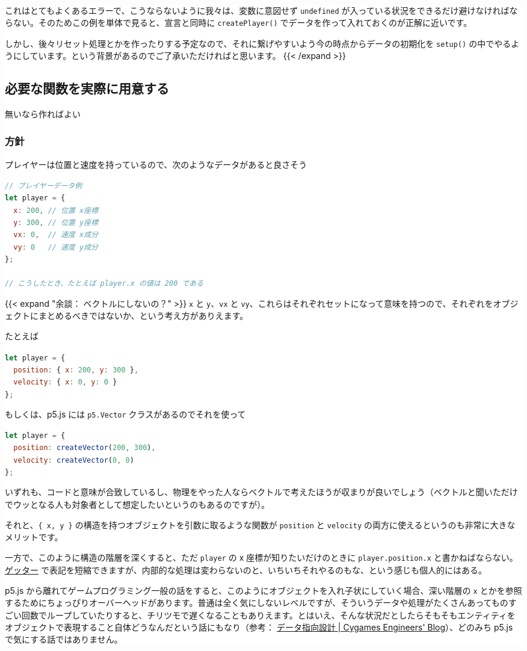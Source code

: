 これはとてもよくあるエラーで、こうならないように我々は、変数に意図せず `undefined` が入っている状況をできるだけ避けなければならない。そのためこの例を単体で見ると、宣言と同時に `createPlayer()` でデータを作って入れておくのが正解に近いです。

しかし、後々リセット処理とかを作ったりする予定なので、それに繋げやすいよう今の時点からデータの初期化を `setup()` の中でやるようにしています。という背景があるのでご了承いただければと思います。
{{< /expand >}}


## 必要な関数を実際に用意する

無いなら作ればよい

### 方針

プレイヤーは位置と速度を持っているので、次のようなデータがあると良さそう

```javascript { linenos=false }
// プレイヤーデータ例
let player = {
  x: 200, // 位置 x座標
  y: 300, // 位置 y座標
  vx: 0,  // 速度 x成分
  vy: 0   // 速度 y成分
};

// こうしたとき、たとえば player.x の値は 200 である
```

{{< expand "余談： ベクトルにしないの？" >}}
`x` と `y`、`vx` と `vy`、これらはそれぞれセットになって意味を持つので、それぞれをオブジェクトにまとめるべきではないか、という考え方がありえます。

たとえば

```javascript { linenos=false }
let player = {
  position: { x: 200, y: 300 },
  velocity: { x: 0, y: 0 }
};
```

もしくは、p5.js には `p5.Vector` クラスがあるのでそれを使って

```javascript { linenos=false }
let player = {
  position: createVector(200, 300),
  velocity: createVector(0, 0)
};
```

いずれも、コードと意味が合致しているし、物理をやった人ならベクトルで考えたほうが収まりが良いでしょう（ベクトルと聞いただけでウッとなる人も対象者として想定したいというのもあるのですが）。

それと、`{ x, y }` の構造を持つオブジェクトを引数に取るような関数が `position` と `velocity` の両方に使えるというのも非常に大きなメリットです。

一方で、このように構造の階層を深くすると、ただ `player` の x 座標が知りたいだけのときに `player.position.x` と書かねばならない。  
[ゲッター](https://developer.mozilla.org/ja/docs/Web/JavaScript/Reference/Functions/get) で表記を短縮できますが、内部的な処理は変わらないのと、いちいちそれやるのもな、という感じも個人的にはある。

p5.js から離れてゲームプログラミング一般の話をすると、このようにオブジェクトを入れ子状にしていく場合、深い階層の `x` とかを参照するためにちょっぴりオーバーヘッドがあります。普通は全く気にしないレベルですが、そういうデータや処理がたくさんあってものすごい回数でループしていたりすると、チリツモで遅くなることもありえます。とはいえ、そんな状況だとしたらそもそもエンティティをオブジェクトで表現すること自体どうなんだという話にもなり（参考： [データ指向設計 | Cygames Engineers' Blog](https://tech.cygames.co.jp/archives/2843/)）、どのみち p5.js で気にする話ではありません。
